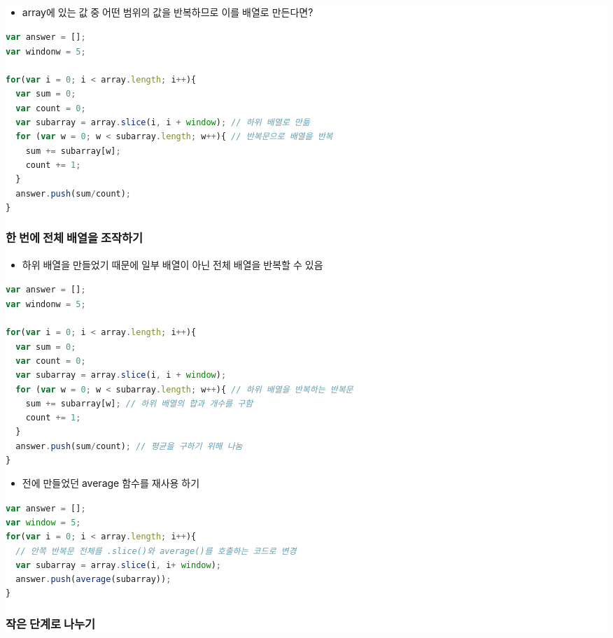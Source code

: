 - array에 있는 값 중 어떤 범위의 값을 반복하므로 이를 배열로 만든다면?

``` js
var answer = [];
var windonw = 5;

for(var i = 0; i < array.length; i++){
  var sum = 0;
  var count = 0;
  var subarray = array.slice(i, i + window); // 하위 배열로 만듦
  for (var w = 0; w < subarray.length; w++){ // 반복문으로 배열을 반복
    sum += subarray[w];
    count += 1;
  }
  answer.push(sum/count);
}
```



### 한 번에 전체 배열을 조작하기

- 하위 배열을 만들었기 때문에 일부 배열이 아닌 전체 배열을 반복할 수 있음

``` js
var answer = [];
var windonw = 5;

for(var i = 0; i < array.length; i++){
  var sum = 0;
  var count = 0;
  var subarray = array.slice(i, i + window);
  for (var w = 0; w < subarray.length; w++){ // 하위 배열을 반복하는 반복문
    sum += subarray[w]; // 하위 배열의 합과 개수를 구함
    count += 1;
  }
  answer.push(sum/count); // 평균을 구하기 위해 나눔
}
```

- 전에 만들었던 average 함수를 재사용 하기

``` js
var answer = [];
var window = 5;
for(var i = 0; i < array.length; i++){
  // 안쪽 반복문 전체를 .slice()와 average()를 호출하는 코드로 변경
  var subarray = array.slice(i, i+ window);
  answer.push(average(subarray));
}
```



### 작은 단계로 나누기
